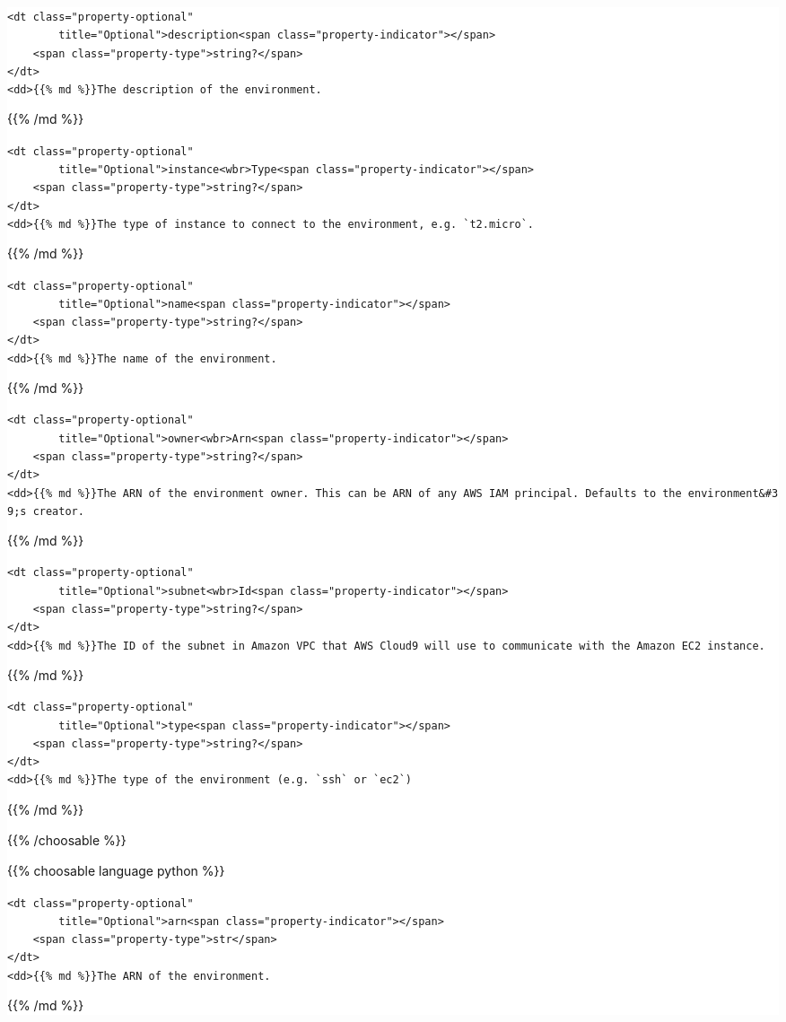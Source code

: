     <dt class="property-optional"
            title="Optional">description<span class="property-indicator"></span>
        <span class="property-type">string?</span>
    </dt>
    <dd>{{% md %}}The description of the environment.
{{% /md %}}</dd>

    <dt class="property-optional"
            title="Optional">instance<wbr>Type<span class="property-indicator"></span>
        <span class="property-type">string?</span>
    </dt>
    <dd>{{% md %}}The type of instance to connect to the environment, e.g. `t2.micro`.
{{% /md %}}</dd>

    <dt class="property-optional"
            title="Optional">name<span class="property-indicator"></span>
        <span class="property-type">string?</span>
    </dt>
    <dd>{{% md %}}The name of the environment.
{{% /md %}}</dd>

    <dt class="property-optional"
            title="Optional">owner<wbr>Arn<span class="property-indicator"></span>
        <span class="property-type">string?</span>
    </dt>
    <dd>{{% md %}}The ARN of the environment owner. This can be ARN of any AWS IAM principal. Defaults to the environment&#39;s creator.
{{% /md %}}</dd>

    <dt class="property-optional"
            title="Optional">subnet<wbr>Id<span class="property-indicator"></span>
        <span class="property-type">string?</span>
    </dt>
    <dd>{{% md %}}The ID of the subnet in Amazon VPC that AWS Cloud9 will use to communicate with the Amazon EC2 instance.
{{% /md %}}</dd>

    <dt class="property-optional"
            title="Optional">type<span class="property-indicator"></span>
        <span class="property-type">string?</span>
    </dt>
    <dd>{{% md %}}The type of the environment (e.g. `ssh` or `ec2`)
{{% /md %}}</dd>

</dl>
{{% /choosable %}}


{{% choosable language python %}}
<dl class="resources-properties">

    <dt class="property-optional"
            title="Optional">arn<span class="property-indicator"></span>
        <span class="property-type">str</span>
    </dt>
    <dd>{{% md %}}The ARN of the environment.
{{% /md %}}</dd>
